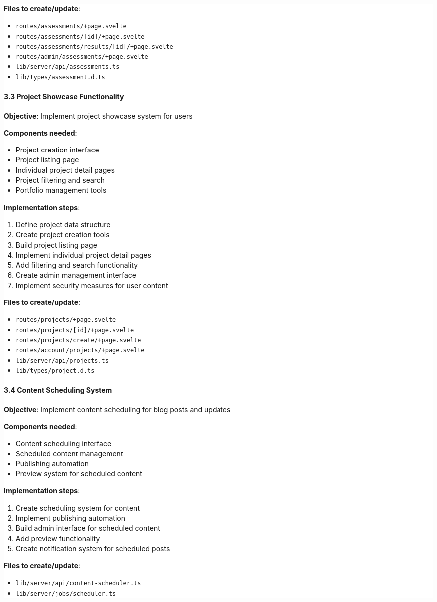 **Files to create/update**:
- `routes/assessments/+page.svelte`
- `routes/assessments/[id]/+page.svelte`
- `routes/assessments/results/[id]/+page.svelte`
- `routes/admin/assessments/+page.svelte`
- `lib/server/api/assessments.ts`
- `lib/types/assessment.d.ts`

#### 3.3 Project Showcase Functionality
**Objective**: Implement project showcase system for users

**Components needed**:
- Project creation interface
- Project listing page
- Individual project detail pages
- Project filtering and search
- Portfolio management tools

**Implementation steps**:
1. Define project data structure
2. Create project creation tools
3. Build project listing page
4. Implement individual project detail pages
5. Add filtering and search functionality
6. Create admin management interface
7. Implement security measures for user content

**Files to create/update**:
- `routes/projects/+page.svelte`
- `routes/projects/[id]/+page.svelte`
- `routes/projects/create/+page.svelte`
- `routes/account/projects/+page.svelte`
- `lib/server/api/projects.ts`
- `lib/types/project.d.ts`

#### 3.4 Content Scheduling System
**Objective**: Implement content scheduling for blog posts and updates

**Components needed**:
- Content scheduling interface
- Scheduled content management
- Publishing automation
- Preview system for scheduled content

**Implementation steps**:
1. Create scheduling system for content
2. Implement publishing automation
3. Build admin interface for scheduled content
4. Add preview functionality
5. Create notification system for scheduled posts

**Files to create/update**:
- `lib/server/api/content-scheduler.ts`
- `lib/server/jobs/scheduler.ts`
